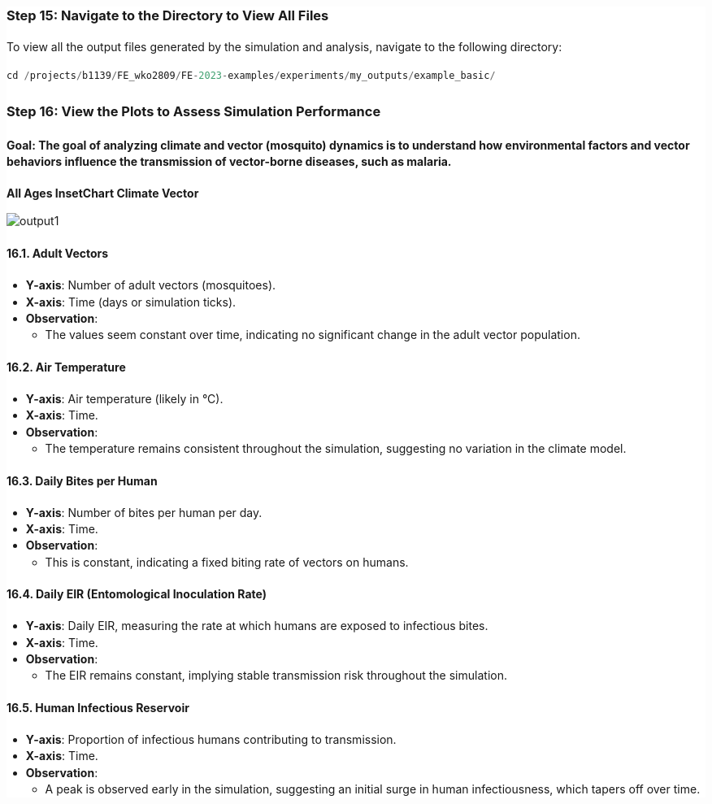 ### Step 15: Navigate to the Directory to View All Files
To view all the output files generated by the simulation and analysis, navigate to the following directory:

```python
cd /projects/b1139/FE_wko2809/FE-2023-examples/experiments/my_outputs/example_basic/
```

### Step 16: View the Plots to Assess Simulation Performance
#### Goal: The goal of analyzing climate and vector (mosquito) dynamics is to understand how environmental factors and vector behaviors influence the transmission of vector-borne diseases, such as malaria.

**All Ages InsetChart Climate Vector**

![output1](https://raw.githubusercontent.com/mohamedsillahkanu/FE-2023-examples/main/All_Age_InsetChart_climate_vectors.png)

#### **16.1. Adult Vectors**
- **Y-axis**: Number of adult vectors (mosquitoes).
- **X-axis**: Time (days or simulation ticks).
- **Observation**: 
  - The values seem constant over time, indicating no significant change in the adult vector population.

#### **16.2. Air Temperature**
- **Y-axis**: Air temperature (likely in °C).
- **X-axis**: Time.
- **Observation**:
  - The temperature remains consistent throughout the simulation, suggesting no variation in the climate model.

#### **16.3. Daily Bites per Human**
- **Y-axis**: Number of bites per human per day.
- **X-axis**: Time.
- **Observation**:
  - This is constant, indicating a fixed biting rate of vectors on humans.

#### **16.4. Daily EIR (Entomological Inoculation Rate)**
- **Y-axis**: Daily EIR, measuring the rate at which humans are exposed to infectious bites.
- **X-axis**: Time.
- **Observation**:
  - The EIR remains constant, implying stable transmission risk throughout the simulation.

#### **16.5. Human Infectious Reservoir**
- **Y-axis**: Proportion of infectious humans contributing to transmission.
- **X-axis**: Time.
- **Observation**:
  - A peak is observed early in the simulation, suggesting an initial surge in human infectiousness, which tapers off over time.
